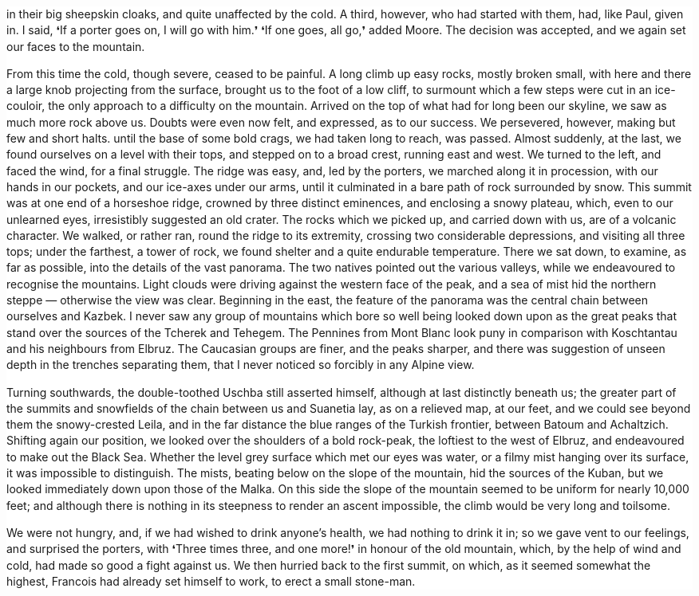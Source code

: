 in their big sheepskin cloaks, and quite unaffected by the cold. A third,
however, who had started with them, had, like Paul, given in. I said, ❛If a
porter goes on, I will go with him.❜ ❛If one goes, all go,❜ added Moore. The
decision was accepted, and we again set our faces to the mountain.

From this time the cold, though severe, ceased to be painful. A long climb up
easy rocks, mostly broken small, with here and there a large knob projecting
from the surface, brought us to the foot of a low cliff, to surmount which a few
steps were cut in an ice-couloir, the only approach to a difficulty on the
mountain. Arrived on the top of what had for long been our skyline, we saw as
much more rock above us. Doubts were even now felt, and expressed, as to our
success. We persevered, however, making but few and short halts. until the base
of some bold crags, we had taken long to reach, was passed. Almost suddenly, at
the last, we found ourselves on a level with their tops, and stepped on to a
broad crest, running east and west. We turned to the left, and faced the wind,
for a final struggle. The ridge was easy, and, led by the porters, we marched
along it in procession, with our hands in our pockets, and our ice-axes under
our arms, until it culminated in a bare path of rock surrounded by snow. This
summit was at one end of a horseshoe ridge, crowned by three distinct eminences,
and enclosing a snowy plateau, which, even to our unlearned eyes, irresistibly
suggested an old crater. The rocks which we picked up, and carried down with us,
are of a volcanic character. We walked, or rather ran, round the ridge to its
extremity, crossing two considerable depressions, and visiting all three tops;
under the farthest, a tower of rock, we found shelter and a quite endurable
temperature. There we sat down, to examine, as far as possible, into the details
of the vast panorama. The two natives pointed out the various valleys, while we
endeavoured to recognise the mountains. Light clouds were driving against the
western face of the peak, and a sea of mist hid the northern steppe — otherwise
the view was clear. Beginning in the east, the feature of the panorama was the
central chain between ourselves and Kazbek. I never saw any group of mountains
which bore so well being looked down upon as the great peaks that stand over the
sources of the Tcherek and Tehegem. The Pennines from Mont Blanc look puny in
comparison with Koschtantau and his neighbours from Elbruz. The Caucasian groups
are finer, and the peaks sharper, and there was suggestion of unseen depth in
the trenches separating them, that I never noticed so forcibly in any Alpine
view.

Turning southwards, the double-toothed Uschba still asserted himself, although
at last distinctly beneath us; the greater part of the summits and snowfields of
the chain between us and Suanetia lay, as on a relieved map, at our feet, and we
could see beyond them the snowy-crested Leila, and in the far distance the blue
ranges of the Turkish frontier, between Batoum and Achaltzich. Shifting again
our position, we looked over the shoulders of a bold rock-peak, the loftiest to
the west of Elbruz, and endeavoured to make out the Black Sea. Whether the level
grey surface which met our eyes was water, or a filmy mist hanging over its
surface, it was impossible to distinguish. The mists, beating below on the slope
of the mountain, hid the sources of the Kuban, but we looked immediately down
upon those of the Malka. On this side the slope of the mountain seemed to be
uniform for nearly 10,000 feet; and although there is nothing in its steepness
to render an ascent impossible, the climb would be very long and toilsome.

We were not hungry, and, if we had wished to drink anyone’s health, we had
nothing to drink it in; so we gave vent to our feelings, and surprised the
porters, with ❛Three times three, and one more!❜ in honour of the old mountain,
which, by the help of wind and cold, had made so good a fight against us. We
then hurried back to the first summit, on which, as it seemed somewhat the
highest, Francois had already set himself to work, to erect a small stone-man.
